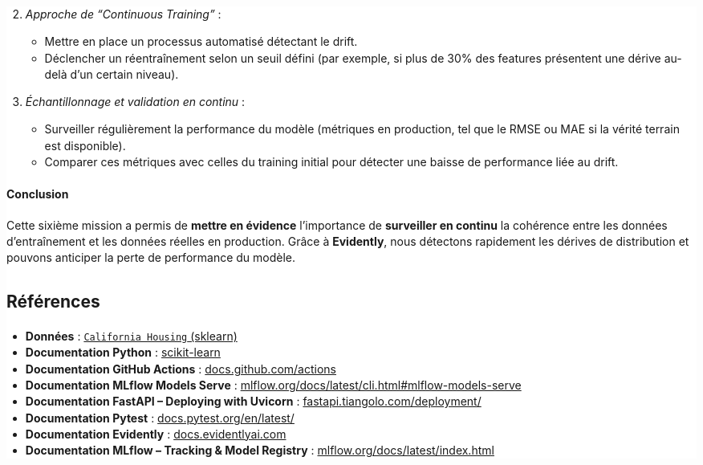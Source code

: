 2. *Approche de “Continuous Training”* :  
   - Mettre en place un processus automatisé détectant le drift.  
   - Déclencher un réentraînement selon un seuil défini (par exemple, si plus de 30% des features présentent une dérive au-delà d’un certain niveau).

3. *Échantillonnage et validation en continu* :  
   - Surveiller régulièrement la performance du modèle (métriques en production, tel que le RMSE ou MAE si la vérité terrain est disponible).  
   - Comparer ces métriques avec celles du training initial pour détecter une baisse de performance liée au drift.

#### **Conclusion**

Cette sixième mission a permis de **mettre en évidence** l’importance de **surveiller en continu** la cohérence entre les données d’entraînement et les données réelles en production. Grâce à **Evidently**, nous détectons rapidement les dérives de distribution et pouvons anticiper la perte de performance du modèle.  

## Références

- **Données** : [`California Housing` (sklearn)](https://scikit-learn.org/stable/modules/generated/sklearn.datasets.fetch_california_housing.html)  
- **Documentation Python** : [scikit-learn](https://scikit-learn.org)  
- **Documentation GitHub Actions** : [docs.github.com/actions](https://docs.github.com/actions)  
- **Documentation MLflow Models Serve** : [mlflow.org/docs/latest/cli.html#mlflow-models-serve](https://mlflow.org/docs/latest/cli.html#mlflow-models-serve)  
- **Documentation FastAPI – Deploying with Uvicorn** : [fastapi.tiangolo.com/deployment/](https://fastapi.tiangolo.com/deployment/)  
- **Documentation Pytest** : [docs.pytest.org/en/latest/](https://docs.pytest.org/en/latest/)  
- **Documentation Evidently** : [docs.evidentlyai.com](https://docs.evidentlyai.com/)  
- **Documentation MLflow – Tracking & Model Registry** : [mlflow.org/docs/latest/index.html](https://mlflow.org/docs/latest/index.html) 
